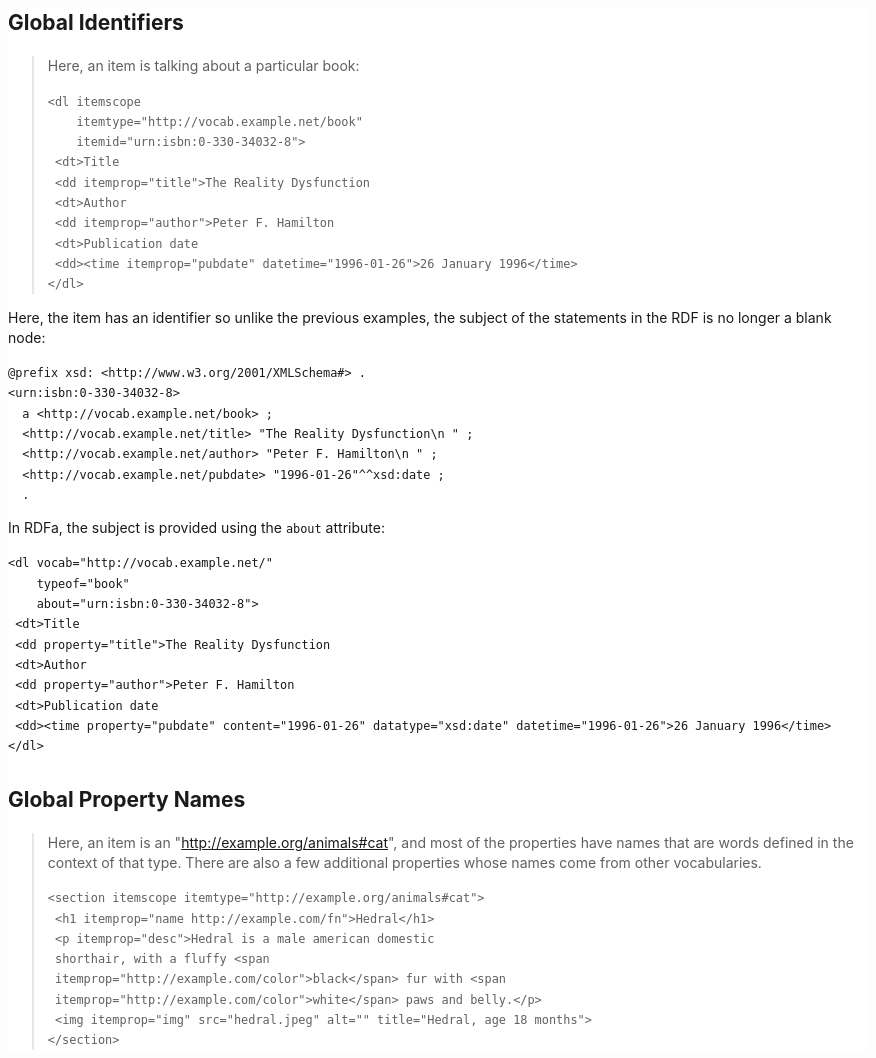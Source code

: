 ## Global Identifiers

> Here, an item is talking about a particular book:
> 
>     <dl itemscope
>         itemtype="http://vocab.example.net/book"
>         itemid="urn:isbn:0-330-34032-8">
>      <dt>Title
>      <dd itemprop="title">The Reality Dysfunction
>      <dt>Author
>      <dd itemprop="author">Peter F. Hamilton
>      <dt>Publication date
>      <dd><time itemprop="pubdate" datetime="1996-01-26">26 January 1996</time>
>     </dl>

Here, the item has an identifier so unlike the previous examples, the subject of the statements in the RDF is no longer a blank node:

    @prefix xsd: <http://www.w3.org/2001/XMLSchema#> .
    <urn:isbn:0-330-34032-8>
      a <http://vocab.example.net/book> ;
      <http://vocab.example.net/title> "The Reality Dysfunction\n " ;
      <http://vocab.example.net/author> "Peter F. Hamilton\n " ;
      <http://vocab.example.net/pubdate> "1996-01-26"^^xsd:date ;
      .

In RDFa, the subject is provided using the `about` attribute:

    <dl vocab="http://vocab.example.net/"
        typeof="book"
        about="urn:isbn:0-330-34032-8">
     <dt>Title
     <dd property="title">The Reality Dysfunction
     <dt>Author
     <dd property="author">Peter F. Hamilton
     <dt>Publication date
     <dd><time property="pubdate" content="1996-01-26" datatype="xsd:date" datetime="1996-01-26">26 January 1996</time>
    </dl>

## Global Property Names

> Here, an item is an "http://example.org/animals#cat", and most of the properties have names that are words defined in the context of that type. There are also a few additional properties whose names come from other vocabularies.
> 
>     <section itemscope itemtype="http://example.org/animals#cat">
>      <h1 itemprop="name http://example.com/fn">Hedral</h1>
>      <p itemprop="desc">Hedral is a male american domestic
>      shorthair, with a fluffy <span
>      itemprop="http://example.com/color">black</span> fur with <span
>      itemprop="http://example.com/color">white</span> paws and belly.</p>
>      <img itemprop="img" src="hedral.jpeg" alt="" title="Hedral, age 18 months">
>     </section>
